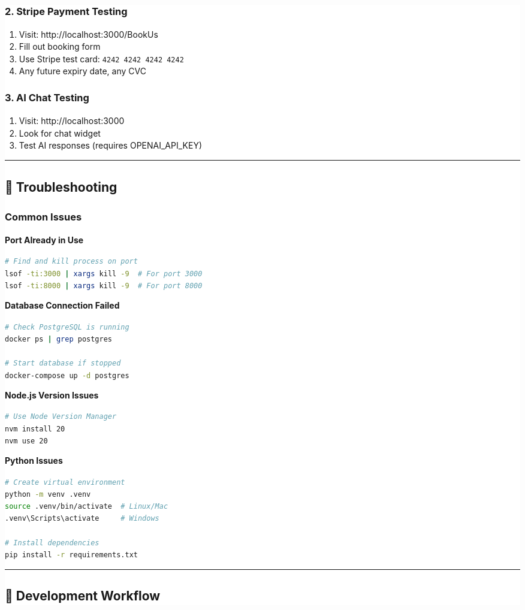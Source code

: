 ### 2. Stripe Payment Testing
1. Visit: http://localhost:3000/BookUs
2. Fill out booking form
3. Use Stripe test card: `4242 4242 4242 4242`
4. Any future expiry date, any CVC

### 3. AI Chat Testing
1. Visit: http://localhost:3000
2. Look for chat widget
3. Test AI responses (requires OPENAI_API_KEY)

---

## 🚨 **Troubleshooting**

### Common Issues

**Port Already in Use**
```bash
# Find and kill process on port
lsof -ti:3000 | xargs kill -9  # For port 3000
lsof -ti:8000 | xargs kill -9  # For port 8000
```

**Database Connection Failed**
```bash
# Check PostgreSQL is running
docker ps | grep postgres

# Start database if stopped
docker-compose up -d postgres
```

**Node.js Version Issues**
```bash
# Use Node Version Manager
nvm install 20
nvm use 20
```

**Python Issues**
```bash
# Create virtual environment
python -m venv .venv
source .venv/bin/activate  # Linux/Mac
.venv\Scripts\activate     # Windows

# Install dependencies
pip install -r requirements.txt
```

---

## 📝 **Development Workflow**
